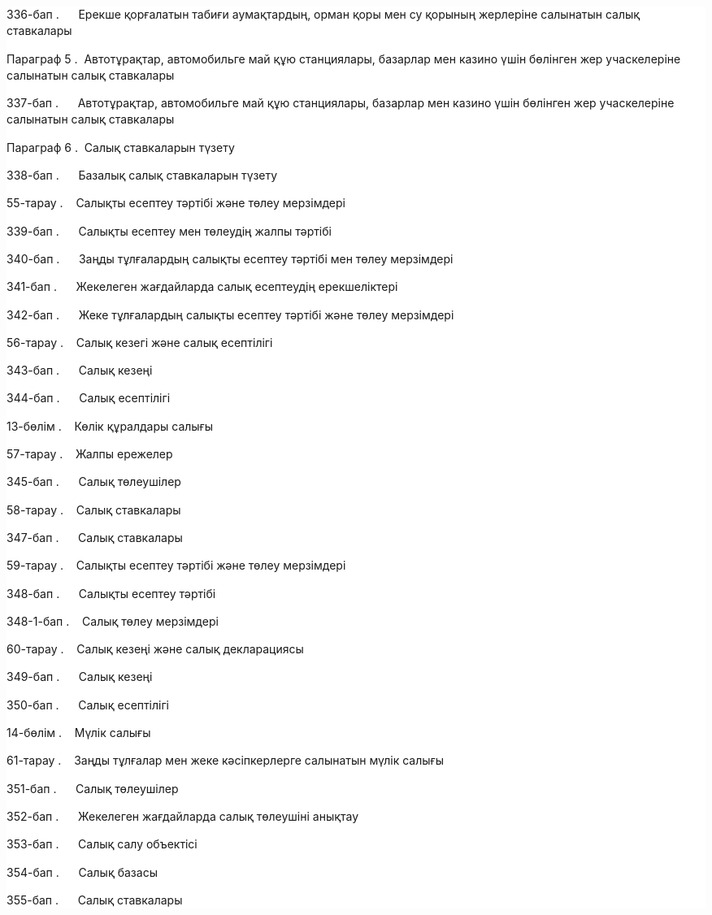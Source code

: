 336-бап .      Ерекше қорғалатын табиғи аумақтардың, орман қоры мен су қорының жерлерiне салынатын салық ставкалары

Параграф 5 .  Автотұрақтар, автомобильге май құю станциялары, базарлар мен казино үшiн бөлiнген жер учаскелерiне салынатын салық ставкалары

337-бап .      Автотұрақтар, автомобильге май құю станциялары, базарлар мен казино үшiн бөлiнген жер учаскелерiне салынатын салық ставкалары

Параграф 6 .  Салық ставкаларын түзету

338-бап .      Базалық салық ставкаларын түзету

55-тарау .    Салықты есептеу тәртібі және төлеу мерзімдері

339-бап .      Салықты есептеу мен төлеудiң жалпы тәртiбi

340-бап .      Заңды тұлғалардың салықты есептеу тәртiбi мен төлеу мерзiмдерi

341-бап .      Жекелеген жағдайларда салық есептеудiң ерекшелiктерi

342-бап .      Жеке тұлғалардың салықты есептеу тәртiбi және төлеу мерзiмдерi

56-тарау .    Салық кезегі және салық есептілігі

343-бап .      Салық кезеңi

344-бап .      Салық есептілігі

13-бөлім .    Көлік құралдары салығы

57-тарау .    Жалпы ережелер

345-бап .      Салық төлеушiлер

58-тарау .    Салық ставкалары

347-бап .      Салық ставкалары

59-тарау .    Салықты есептеу тәртібі және төлеу мерзімдері

348-бап .      Салықты есептеу тәртiбi

348-1-бап .    Салық төлеу мерзiмдерi

60-тарау .    Салық кезеңі және салық декларациясы

349-бап .      Салық кезеңi

350-бап .      Салық есептiлiгi

14-бөлім .    Мүлік салығы

61-тарау .    Заңды тұлғалар мен жеке кәсіпкерлерге салынатын мүлік салығы

351-бап .      Салық төлеушiлер

352-бап .      Жекелеген жағдайларда салық төлеушiнi анықтау

353-бап .      Салық салу объектiсi

354-бап .      Салық базасы

355-бап .      Салық ставкалары
